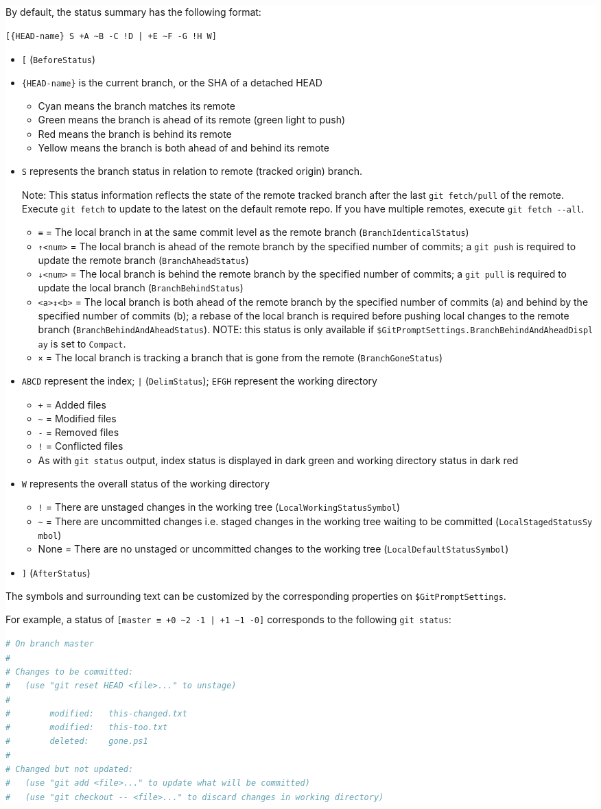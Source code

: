 By default, the status summary has the following format:

    [{HEAD-name} S +A ~B -C !D | +E ~F -G !H W]

- `[` (`BeforeStatus`)
- `{HEAD-name}` is the current branch, or the SHA of a detached HEAD
  - Cyan means the branch matches its remote
  - Green means the branch is ahead of its remote (green light to push)
  - Red means the branch is behind its remote
  - Yellow means the branch is both ahead of and behind its remote
- `S` represents the branch status in relation to remote (tracked origin) branch.

  Note: This status information reflects the state of the remote tracked branch after the last `git fetch/pull`
  of the remote. Execute `git fetch` to update to the latest on the default remote repo. If you have multiple remotes,
  execute `git fetch --all`.

  - `≡` = The local branch in at the same commit level as the remote branch (`BranchIdenticalStatus`)
  - `↑<num>` = The local branch is ahead of the remote branch by the specified number of commits; a `git push` is
    required to update the remote branch (`BranchAheadStatus`)
  - `↓<num>` = The local branch is behind the remote branch by the specified number of commits; a `git pull` is
    required to update the local branch (`BranchBehindStatus`)
  - `<a>↕<b>` = The local branch is both ahead of the remote branch by the specified number of commits (a) and behind
    by the specified number of commits (b); a rebase of the local branch is required before pushing local changes to
    the remote branch (`BranchBehindAndAheadStatus`).  NOTE: this status is only available if
    `$GitPromptSettings.BranchBehindAndAheadDisplay` is set to `Compact`.
  - `×` = The local branch is tracking a branch that is gone from the remote (`BranchGoneStatus`)
- `ABCD` represent the index; `|` (`DelimStatus`); `EFGH` represent the working directory
  - `+` = Added files
  - `~` = Modified files
  - `-` = Removed files
  - `!` = Conflicted files
  - As with `git status` output, index status is displayed in dark green and working directory status in dark red

- `W` represents the overall status of the working directory
  - `!` = There are unstaged changes in the working tree (`LocalWorkingStatusSymbol`)
  - `~` = There are uncommitted changes i.e. staged changes in the working tree waiting to be committed (`LocalStagedStatusSymbol`)
  - None = There are no unstaged or uncommitted changes to the working tree (`LocalDefaultStatusSymbol`)
- `]` (`AfterStatus`)

The symbols and surrounding text can be customized by the corresponding properties on `$GitPromptSettings`.

For example, a status of `[master ≡ +0 ~2 -1 | +1 ~1 -0]` corresponds to the following `git status`:

```powershell
# On branch master
#
# Changes to be committed:
#   (use "git reset HEAD <file>..." to unstage)
#
#        modified:   this-changed.txt
#        modified:   this-too.txt
#        deleted:    gone.ps1
#
# Changed but not updated:
#   (use "git add <file>..." to update what will be committed)
#   (use "git checkout -- <file>..." to discard changes in working directory)
```

[av-master-site]:  https://ci.appveyor.com/project/dahlbyk/posh-git/branch/master
[av-master-img]:   https://ci.appveyor.com/api/projects/status/eb8erd5afaa01w80/branch/master?svg=true&pendingText=master%20%E2%80%A3%20pending&failingText=master%20%E2%80%A3%20failing&passingText=master%20%E2%80%A3%20passing
[av-v0-img]:       https://ci.appveyor.com/api/projects/status/eb8erd5afaa01w80/branch/v0?svg=true&pendingText=v0%20%E2%80%A3%20pending&failingText=v0%20%E2%80%A3%20failing&passingText=v0%20%E2%80%A3%20passing
[av-v0-site]:      https://ci.appveyor.com/project/dahlbyk/posh-git/branch/v0
[tv-master-img]:   https://travis-ci.org/dahlbyk/posh-git.svg?branch=master
[tv-master-site]:  https://travis-ci.org/dahlbyk/posh-git
[cc-master-img]:   https://coveralls.io/repos/github/dahlbyk/posh-git/badge.svg?branch=master
[cc-master-site]:  https://coveralls.io/github/dahlbyk/posh-git?branch=master
[cc-v0-img]:       https://coveralls.io/repos/github/dahlbyk/posh-git/badge.svg?branch=v0
[cc-v0-site]:      https://coveralls.io/github/dahlbyk/posh-git?branch=v0
[ansi-esc-code]:   https://en.wikipedia.org/wiki/ANSI_escape_code
[console-vt-seq]:  https://docs.microsoft.com/en-us/windows/console/console-virtual-terminal-sequences
[gitter-img]:      https://badges.gitter.im/dahlbyk/posh-git.svg
[gitter]:          https://gitter.im/dahlbyk/posh-git?utm_source=badge&utm_medium=badge&utm_campaign=pr-badge&utm_content=badge
[pscore-install]:  https://github.com/PowerShell/PowerShell#get-powershell
[choco-img]:       https://img.shields.io/chocolatey/dt/poshgit.svg
[choco-site]:      https://chocolatey.org/packages/poshgit/
[psgallery-img]:   https://img.shields.io/powershellgallery/dt/posh-git.svg
[psgallery-site]:  https://www.powershellgallery.com/packages/posh-git
[psgallery-v1]:    https://www.powershellgallery.com/packages/posh-git/1.0.0-beta3
[w3c-colors]:      https://www.w3schools.com/colors/colors_names.asp
[prompt-def-long]: https://github.com/dahlbyk/posh-git/wiki/images/PromptDefaultLong.png   "~\GitHub\posh-git [master ≡ +0 ~1 -0 | +0 ~1 -0 !]> "
[prompt-default]:  https://github.com/dahlbyk/posh-git/wiki/images/PromptDefault.png       "~\GitHub\posh-git [master ≡]> "
[prompt-prefix]:   https://github.com/dahlbyk/posh-git/wiki/images/PromptPrefix.png        "02-18 13:45:19 ~\GitHub\posh-git [master ≡]>"
[prompt-no-abbr]:  https://github.com/dahlbyk/posh-git/wiki/images/PromptNoAbbrevHome.png  "C:\Users\Keith\GitHub\posh-git [master ≡]> "
[prompt-path]:     https://github.com/dahlbyk/posh-git/wiki/images/PromptOrangePath.png    "~\GitHub\posh-git [master ≡]> "
[prompt-swap]:     https://github.com/dahlbyk/posh-git/wiki/images/PromptStatusFirst.png   "[master ≡] ~\GitHub\posh-git> "
[prompt-two-line]: https://github.com/dahlbyk/posh-git/wiki/images/PromptTwoLine.png       "~\GitHub\posh-git [master ≡]&#10;> "
[prompt-custom]:   https://github.com/dahlbyk/posh-git/wiki/images/PromptCustom.png        "[master ≡] ~\GitHub\posh-git&#10;02-18 14:04:35 38> "
[v0-change]:       https://github.com/dahlbyk/posh-git/blob/v0/CHANGELOG.md
[v0-readme]:       https://github.com/dahlbyk/posh-git/blob/v0/README.md
[v070-change]:     https://github.com/dahlbyk/posh-git/blob/v0.7.0/CHANGELOG.md
[v070-readme]:     https://github.com/dahlbyk/posh-git/blob/v0.7.0/README.md
[v071-change]:     https://github.com/dahlbyk/posh-git/blob/v0.7.1/CHANGELOG.md
[v071-readme]:     https://github.com/dahlbyk/posh-git/blob/v0.7.1/README.md
[v073-change]:     https://github.com/dahlbyk/posh-git/blob/v0.7.3/CHANGELOG.md
[v073-readme]:     https://github.com/dahlbyk/posh-git/blob/v0.7.3/README.md
[v1-change]:       https://github.com/dahlbyk/posh-git/blob/master/CHANGELOG.md
[v1-readme]:       https://github.com/dahlbyk/posh-git/blob/master/README.md
[v1b1-change]:     https://github.com/dahlbyk/posh-git/blob/v1.0.0-beta1/CHANGELOG.md
[v1b1-readme]:     https://github.com/dahlbyk/posh-git/blob/v1.0.0-beta1/README.md
[v1b2-change]:     https://github.com/dahlbyk/posh-git/blob/v1.0.0-beta2/CHANGELOG.md
[v1b2-readme]:     https://github.com/dahlbyk/posh-git/blob/v1.0.0-beta2/README.md
[v1b3-change]:     https://github.com/dahlbyk/posh-git/blob/v1.0.0-beta3/CHANGELOG.md
[v1b3-readme]:     https://github.com/dahlbyk/posh-git/blob/v1.0.0-beta3/README.md
[wiki-custom-prompt]: https://github.com/dahlbyk/posh-git/wiki/Customizing-Your-PowerShell-Prompt